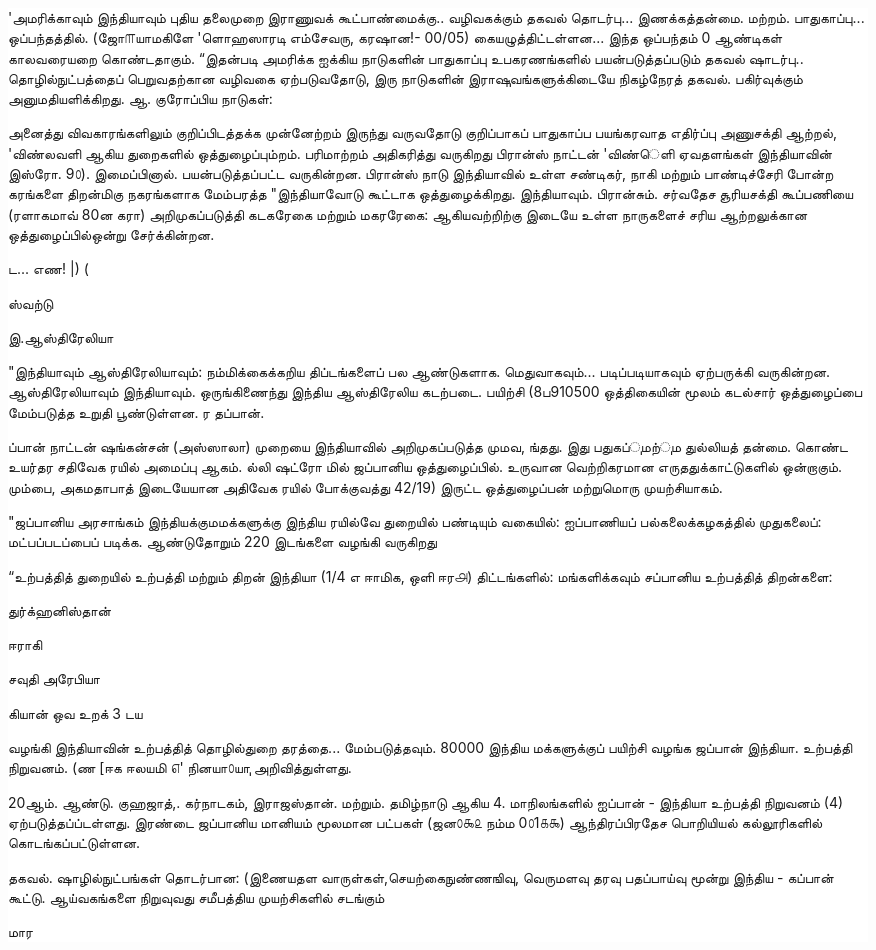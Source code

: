 'அமரிக்காவும்‌ இந்தியாவும்‌ புதிய தலைமுறை இராணுவக்‌ கூட்பாண்மைக்கு.. வழிவகக்கும்‌ தகவல்‌ தொடர்பு... இணக்கத்தன்மை. மற்றம்‌. பாதுகாப்பு... ஒப்பந்தத்தில்‌. (ஜோ௱யாமகிளே 'ளொஹஸாரடி எம்சேவரு, கரஷான!- 00/05) கையழுத்திட்டள்ளன... இந்த ஒப்பந்தம்‌ 0 ஆண்டிகள்‌ காலவரையறை கொண்டதாகும்‌. “இதன்படி அமரிக்க ஐக்கிய நாடுகளின்‌ பாதுகாப்பு உபகரணங்களில்‌ பயன்படுத்தப்படும்‌ தகவல்‌ ஷாடர்பு.. தொழில்நுட்பத்தைப்‌ பெறுவதற்கான வழிவகை ஏற்படுவதோடு, இரு நாடுகளின்‌ இராஷுவங்களுக்கிடையே நிகழ்நேரத்‌ தகவல்‌. பகிர்வுக்கும்‌ அனுமதியளிக்கிறது. ஆ. குரோப்பிய நாடுகள்‌:

அனைத்து விவகாரங்களிலும்‌ குறிப்பிடத்தக்க முன்னேற்றம்‌ இருந்து வருவதோடு குறிப்பாகப்‌ பாதுகாப்ப பயங்கரவாத எதிர்ப்பு அணுசக்தி ஆற்றல்‌, 'விண்லவளி ஆகிய துறைகளில்‌ ஒத்துழைப்பும்றம்‌. பரிமாற்றம்‌ அதிகரித்து வருகிறது பிரான்ஸ்‌ நாட்டன்‌ 'விண்ெளி ஏவதளங்கள்‌ இந்தியாவின்‌ இஸ்ரோ. 9௦). இமைப்பினால்‌. பயன்படுத்தப்பட்ட வருகின்றன. பிரான்ஸ்‌ நாடு இந்தியாவில்‌ உள்ள சண்டிகர்‌, நாகி மற்றும்‌ பாண்டிச்சேரி போன்ற கரங்களை திறன்மிகு நகரங்களாக மேம்பரத்த "இந்தியாவோடு கூட்டாக ஒத்துழைக்கிறது. இந்தியாவும்‌. பிரான்சும்‌. சர்வதேச சூரியசக்தி கூப்பணியை (ரளாகமாவ்‌ 80ன கரா) அறிமுகப்படுத்தி கடகரேகை மற்றும்‌ மகரரேகை: ஆகியவற்றிற்கு இடையே உள்ள நாருகளைச்‌ சரிய ஆற்றலுக்கான ஒத்துழைப்பில்‌ஒன்று சேர்க்கின்றன.

ட...
எண! |) (

ஸ்வற்டு

இ.ஆஸ்திரேலியா

"இந்தியாவும்‌ ஆஸ்திரேலியாவும்‌: நம்மிக்கைக்கறிய திப்டங்களைப் பல ஆண்டுகளாக. மெதுவாகவும்‌... படிப்படியாகவும்‌ ஏற்பருக்கி வருகின்றன. ஆஸ்திரேலியாவும்‌ இந்தியாவும்‌. ஒருங்கிணைந்து இந்திய ஆஸ்திரேலிய கடற்படை. பயிற்சி (8ப910500 ஒத்திகையின்‌ மூலம்‌ கடல்சார்‌ ஒத்துழைப்பை மேம்படுத்த உறுதி பூண்டுள்ளன. ர தப்பான்‌.

ப்பான்‌ நாட்டன்‌ ஷங்கன்சன்‌ (அஸ்ஸாலா) முறையை இந்தியாவில்‌ அறிமுகப்படுத்த முமவ, ங்தது. இது பதுகப்ுமற்ும துல்லியத்‌ தன்மை. கொண்ட உயர்தர சதிவேக ரயில்‌ அமைப்பு ஆகம்‌. ல்லி ஷட்ரோ மில்‌ ஜப்பானிய ஒத்துழைப்பில்‌. உருவான வெற்றிகரமான எருததுக்காட்டுகளில்‌ ஒன்றாகும்‌. மும்பை, அகமதாபாத்‌ இடையேயான அதிவேக ரயில்‌ போக்குவத்து 42/19) இருட்ட ஒத்துழைப்பன்‌ மற்றுமொரு முயற்சியாகம்‌.

"ஜப்பானிய அரசாங்கம்‌ இந்தியக்குமமக்களுக்கு இந்திய ரயில்வே துறையில்‌ பண்டியும்‌ வகையில்‌: ஐப்பாணியப்‌ பல்கலைக்கழகத்தில்‌ முதுகலைப்‌: மட்பப்படப்பைப்‌ படிக்க. ஆண்டுதோறும்‌ 220 இடங்களை வழங்கி வருகிறது

“உற்பத்தித்‌ துறையில்‌ உற்பத்தி மற்றும்‌ திறன்‌ இந்தியா (1/4 எ ஈாமிக, ஒளி ஈர௮) திட்டங்களில்‌: மங்களிக்கவும்‌ சப்பானிய உற்பத்தித்‌ திறன்களை:

துர்க்ஹனிஸ்தான்‌

ஈராகி

சவுதி அரேபியா

கியான்‌ ஒவ உறக்‌ 3
டய

வழங்கி இந்தியாவின்‌ உற்பத்தித்‌ தொழில்துறை தரத்தை... மேம்படுத்தவும்‌. 80000 இந்திய மக்களுக்குப்‌ பயிற்சி வழங்க ஜப்பான்‌ இந்தியா. உற்பத்தி நிறுவனம்‌. (ண \[ஈக ஈலயமி ௭' நினயா௦யாு அறிவித்துள்ளது.

20ஆம்‌. ஆண்டு. குஹஜாத்‌,. கர்நாடகம்‌, இராஜஸ்தான்‌. மற்றும்‌. தமிழ்நாடு ஆகிய 4. மாநிலங்களில்‌ ஐப்பான்‌ - இந்தியா உற்பத்தி நிறுவனம்‌ (4) ஏற்படுத்தப்ப்டள்ளது. இரண்டை ஜப்பானிய மானியம்‌ மூலமான பட்பகள்‌ (ஜன௦௯௨ நம்ம 0௦1௧௯) ஆந்திரப்பிரதேச பொறியியல்‌ கல்லூரிகளில்‌ கொடங்கப்பட்டுள்ளன.

தகவல்‌. ஷாழில்நுட்பங்கள்‌ தொடர்பான: (இணையதள வாருள்கள்‌,செயற்கைநுண்ணஙிவு, வெருமளவு தரவு பதப்பாய்வு மூன்று இந்திய - கப்பான்‌ கூட்டு. ஆய்வகங்களை நிறுவுவது சமீபத்திய முயற்சிகளில்‌ சடங்கும்‌

மார
